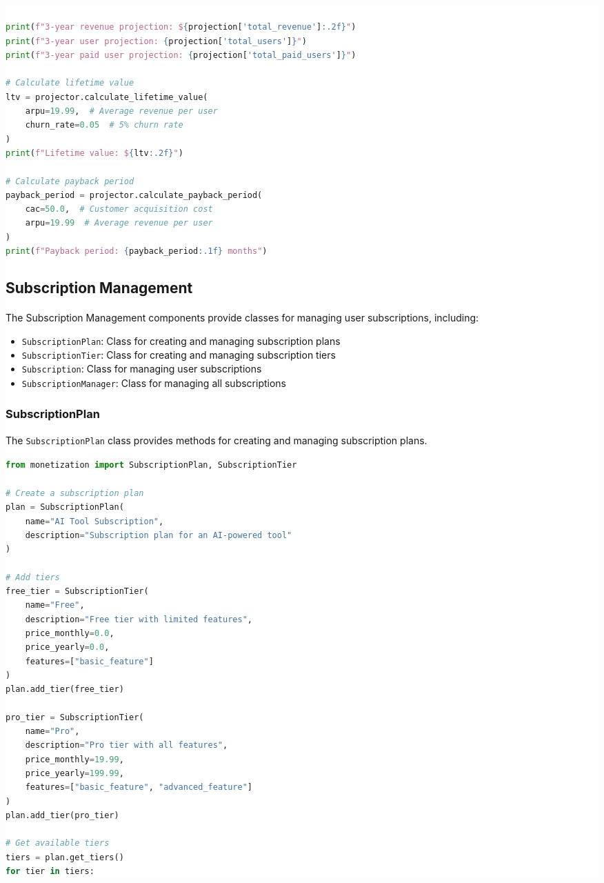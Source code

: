 ```python

print(f"3-year revenue projection: ${projection['total_revenue']:.2f}")
print(f"3-year user projection: {projection['total_users']}")
print(f"3-year paid user projection: {projection['total_paid_users']}")

# Calculate lifetime value
ltv = projector.calculate_lifetime_value(
    arpu=19.99,  # Average revenue per user
    churn_rate=0.05  # 5% churn rate
)
print(f"Lifetime value: ${ltv:.2f}")

# Calculate payback period
payback_period = projector.calculate_payback_period(
    cac=50.0,  # Customer acquisition cost
    arpu=19.99  # Average revenue per user
)
print(f"Payback period: {payback_period:.1f} months")
```

## Subscription Management

The Subscription Management components provide classes for managing user subscriptions, including:

- `SubscriptionPlan`: Class for creating and managing subscription plans
- `SubscriptionTier`: Class for creating and managing subscription tiers
- `Subscription`: Class for managing user subscriptions
- `SubscriptionManager`: Class for managing all subscriptions

### SubscriptionPlan

The `SubscriptionPlan` class provides methods for creating and managing subscription plans.

```python
from monetization import SubscriptionPlan, SubscriptionTier

# Create a subscription plan
plan = SubscriptionPlan(
    name="AI Tool Subscription",
    description="Subscription plan for an AI-powered tool"
)

# Add tiers
free_tier = SubscriptionTier(
    name="Free",
    description="Free tier with limited features",
    price_monthly=0.0,
    price_yearly=0.0,
    features=["basic_feature"]
)
plan.add_tier(free_tier)

pro_tier = SubscriptionTier(
    name="Pro",
    description="Pro tier with all features",
    price_monthly=19.99,
    price_yearly=199.99,
    features=["basic_feature", "advanced_feature"]
)
plan.add_tier(pro_tier)

# Get available tiers
tiers = plan.get_tiers()
for tier in tiers:
```